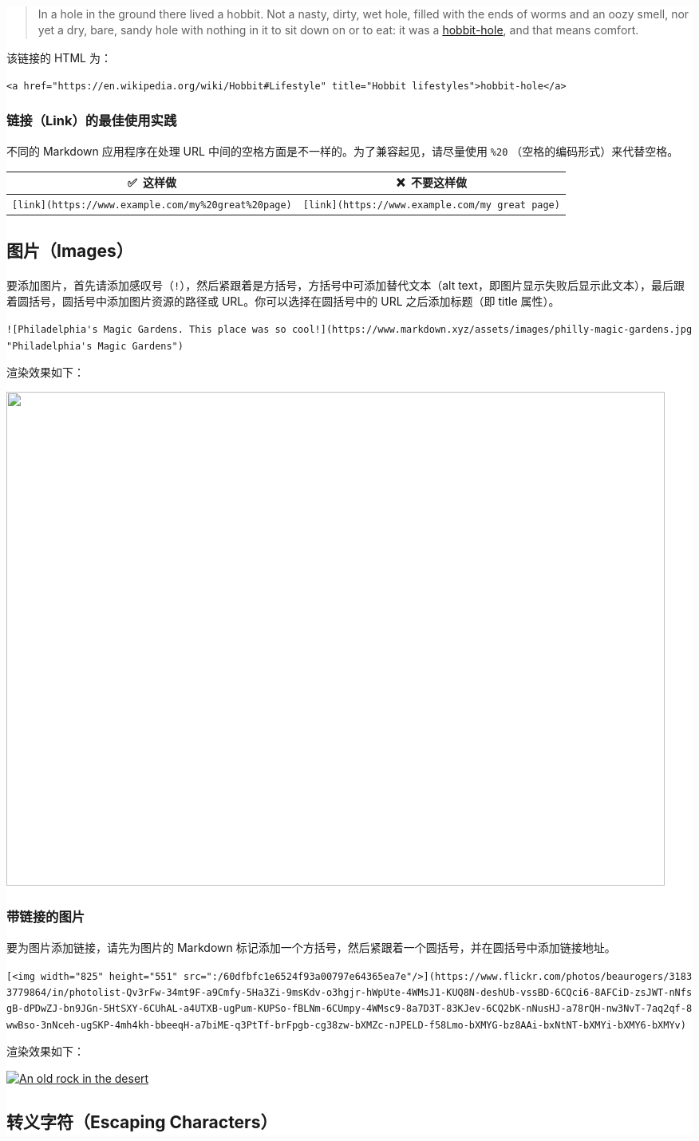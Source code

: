> In a hole in the ground there lived a hobbit. Not a nasty, dirty, wet hole, filled with the ends of worms and an oozy smell, nor yet a dry, bare, sandy hole with nothing in it to sit down on or to eat: it was a [hobbit-hole](https://en.wikipedia.org/wiki/Hobbit#Lifestyle "Hobbit lifestyles"), and that means comfort.

该链接的 HTML 为：

```
<a href="https://en.wikipedia.org/wiki/Hobbit#Lifestyle" title="Hobbit lifestyles">hobbit-hole</a> 
```

### 链接（Link）的最佳使用实践[](#链接link的最佳使用实践)

不同的 Markdown 应用程序在处理 URL 中间的空格方面是不一样的。为了兼容起见，请尽量使用 `%20` （空格的编码形式）来代替空格。

| ✅  这样做 | ❌  不要这样做 |
| --- | --- |
| `[link](https://www.example.com/my%20great%20page)` | `[link](https://www.example.com/my great page)` |

## 图片（Images）[](#images)

要添加图片，首先请添加感叹号（`!`），然后紧跟着是方括号，方括号中可添加替代文本（alt text，即图片显示失败后显示此文本），最后跟着圆括号，圆括号中添加图片资源的路径或 URL。你可以选择在圆括号中的 URL 之后添加标题（即 title 属性）。

```
![Philadelphia's Magic Gardens. This place was so cool!](https://www.markdown.xyz/assets/images/philly-magic-gardens.jpg "Philadelphia's Magic Gardens") 
```

渲染效果如下：

<img width="825" height="619" src=":/06883c3efb4d46279ba710404245646e"/>

### 带链接的图片[](#带链接的图片)

要为图片添加链接，请先为图片的 Markdown 标记添加一个方括号，然后紧跟着一个圆括号，并在圆括号中添加链接地址。

```
[<img width="825" height="551" src=":/60dfbfc1e6524f93a00797e64365ea7e"/>](https://www.flickr.com/photos/beaurogers/31833779864/in/photolist-Qv3rFw-34mt9F-a9Cmfy-5Ha3Zi-9msKdv-o3hgjr-hWpUte-4WMsJ1-KUQ8N-deshUb-vssBD-6CQci6-8AFCiD-zsJWT-nNfsgB-dPDwZJ-bn9JGn-5HtSXY-6CUhAL-a4UTXB-ugPum-KUPSo-fBLNm-6CUmpy-4WMsc9-8a7D3T-83KJev-6CQ2bK-nNusHJ-a78rQH-nw3NvT-7aq2qf-8wwBso-3nNceh-ugSKP-4mh4kh-bbeeqH-a7biME-q3PtTf-brFpgb-cg38zw-bXMZc-nJPELD-f58Lmo-bXMYG-bz8AAi-bxNtNT-bXMYi-bXMY6-bXMYv) 
```

渲染效果如下：

[![An old rock in the desert](:/60dfbfc1e6524f93a00797e64365ea7e "Shiprock, New Mexico by Beau Rogers")](https://www.flickr.com/photos/beaurogers/31833779864/in/photolist-Qv3rFw-34mt9F-a9Cmfy-5Ha3Zi-9msKdv-o3hgjr-hWpUte-4WMsJ1-KUQ8N-deshUb-vssBD-6CQci6-8AFCiD-zsJWT-nNfsgB-dPDwZJ-bn9JGn-5HtSXY-6CUhAL-a4UTXB-ugPum-KUPSo-fBLNm-6CUmpy-4WMsc9-8a7D3T-83KJev-6CQ2bK-nNusHJ-a78rQH-nw3NvT-7aq2qf-8wwBso-3nNceh-ugSKP-4mh4kh-bbeeqH-a7biME-q3PtTf-brFpgb-cg38zw-bXMZc-nJPELD-f58Lmo-bXMYG-bz8AAi-bxNtNT-bXMYi-bXMY6-bXMYv)

## 转义字符（Escaping Characters）[](#escaping-characters)
